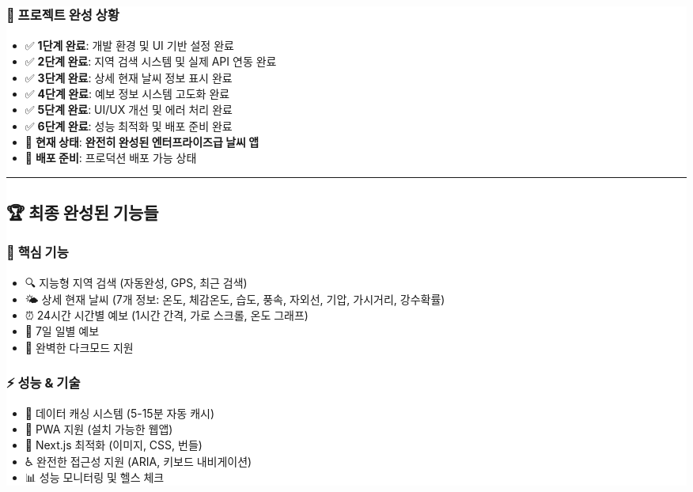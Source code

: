 
### **🎉 프로젝트 완성 상황**
- ✅ **1단계 완료**: 개발 환경 및 UI 기반 설정 완료
- ✅ **2단계 완료**: 지역 검색 시스템 및 실제 API 연동 완료
- ✅ **3단계 완료**: 상세 현재 날씨 정보 표시 완료
- ✅ **4단계 완료**: 예보 정보 시스템 고도화 완료
- ✅ **5단계 완료**: UI/UX 개선 및 에러 처리 완료
- ✅ **6단계 완료**: 성능 최적화 및 배포 준비 완료
- 🎯 **현재 상태**: **완전히 완성된 엔터프라이즈급 날씨 앱** 
- 🚀 **배포 준비**: 프로덕션 배포 가능 상태

---

## 🏆 **최종 완성된 기능들**

### 📱 **핵심 기능**
- 🔍 지능형 지역 검색 (자동완성, GPS, 최근 검색)
- 🌤️ 상세 현재 날씨 (7개 정보: 온도, 체감온도, 습도, 풍속, 자외선, 기압, 가시거리, 강수확률)
- ⏰ 24시간 시간별 예보 (1시간 간격, 가로 스크롤, 온도 그래프)
- 📅 7일 일별 예보
- 🌙 완벽한 다크모드 지원

### ⚡ **성능 & 기술**
- 💾 데이터 캐싱 시스템 (5-15분 자동 캐시)
- 📱 PWA 지원 (설치 가능한 웹앱)
- 🚀 Next.js 최적화 (이미지, CSS, 번들)
- ♿ 완전한 접근성 지원 (ARIA, 키보드 내비게이션)
- 📊 성능 모니터링 및 헬스 체크